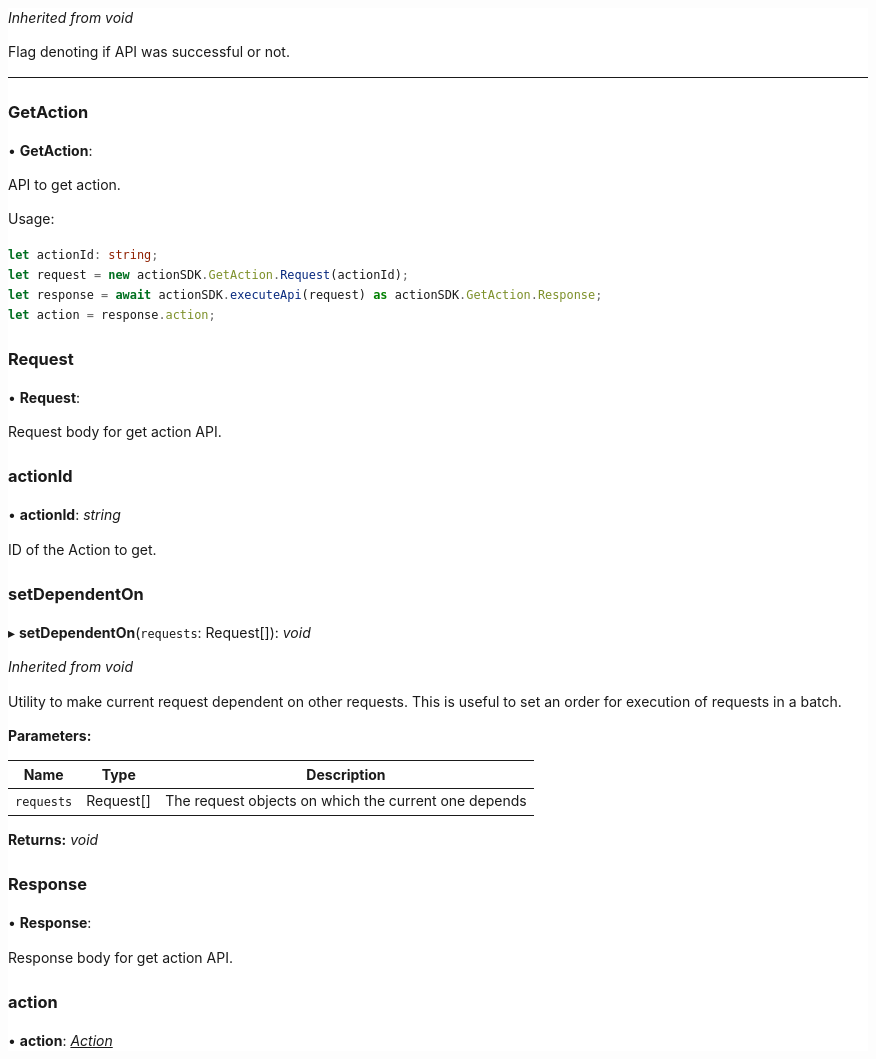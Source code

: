 *Inherited from void*

Flag denoting if API was successful or not.

___

###  GetAction

• **GetAction**:

API to get action.

Usage:
```typescript
let actionId: string;
let request = new actionSDK.GetAction.Request(actionId);
let response = await actionSDK.executeApi(request) as actionSDK.GetAction.Response;
let action = response.action;
```

###  Request

• **Request**:

Request body for get action API.

###  actionId

• **actionId**: *string*

ID of the Action to get.

###  setDependentOn

▸ **setDependentOn**(`requests`: Request[]): *void*

*Inherited from void*

Utility to make current request dependent on other requests.
This is useful to set an order for execution of requests in a batch.

**Parameters:**

Name | Type | Description |
------ | ------ | ------ |
`requests` | Request[] | The request objects on which the current one depends  |

**Returns:** *void*

###  Response

• **Response**:

Response body for get action API.

###  action

• **action**: *[Action](interfaces/action.md)*
